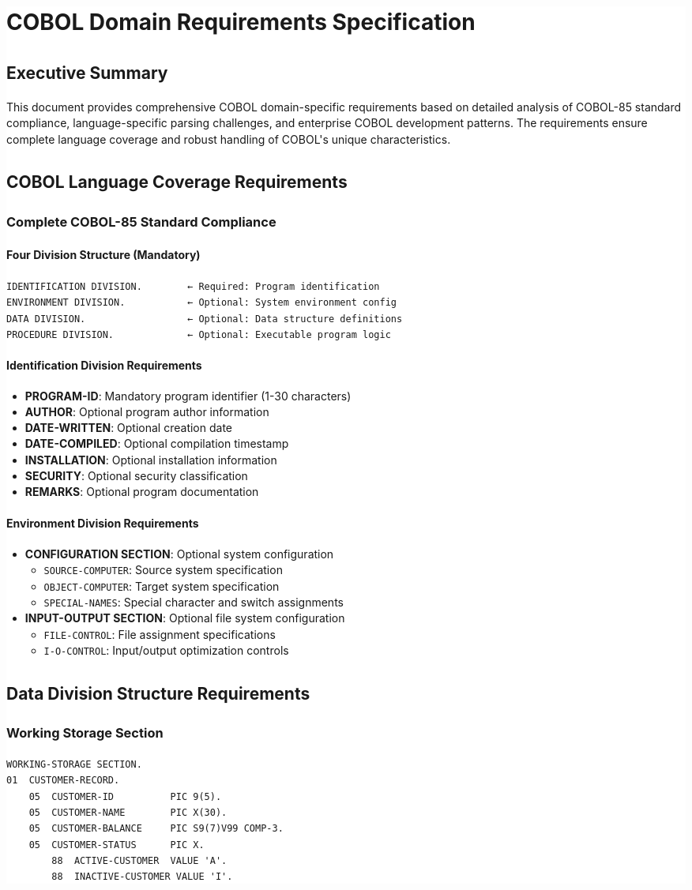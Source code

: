 # COBOL Domain Requirements Specification

## Executive Summary

This document provides comprehensive COBOL domain-specific requirements based on detailed analysis of COBOL-85 standard compliance, language-specific parsing challenges, and enterprise COBOL development patterns. The requirements ensure complete language coverage and robust handling of COBOL's unique characteristics.

## COBOL Language Coverage Requirements

### Complete COBOL-85 Standard Compliance

#### Four Division Structure (Mandatory)
```cobol
IDENTIFICATION DIVISION.        ← Required: Program identification
ENVIRONMENT DIVISION.           ← Optional: System environment config  
DATA DIVISION.                  ← Optional: Data structure definitions
PROCEDURE DIVISION.             ← Optional: Executable program logic
```

#### Identification Division Requirements
- **PROGRAM-ID**: Mandatory program identifier (1-30 characters)
- **AUTHOR**: Optional program author information
- **DATE-WRITTEN**: Optional creation date
- **DATE-COMPILED**: Optional compilation timestamp
- **INSTALLATION**: Optional installation information
- **SECURITY**: Optional security classification
- **REMARKS**: Optional program documentation

#### Environment Division Requirements
- **CONFIGURATION SECTION**: Optional system configuration
  - `SOURCE-COMPUTER`: Source system specification
  - `OBJECT-COMPUTER`: Target system specification
  - `SPECIAL-NAMES`: Special character and switch assignments
- **INPUT-OUTPUT SECTION**: Optional file system configuration
  - `FILE-CONTROL`: File assignment specifications
  - `I-O-CONTROL`: Input/output optimization controls

## Data Division Structure Requirements

### Working Storage Section
```cobol
WORKING-STORAGE SECTION.
01  CUSTOMER-RECORD.
    05  CUSTOMER-ID          PIC 9(5).
    05  CUSTOMER-NAME        PIC X(30).
    05  CUSTOMER-BALANCE     PIC S9(7)V99 COMP-3.
    05  CUSTOMER-STATUS      PIC X.
        88  ACTIVE-CUSTOMER  VALUE 'A'.
        88  INACTIVE-CUSTOMER VALUE 'I'.
```
